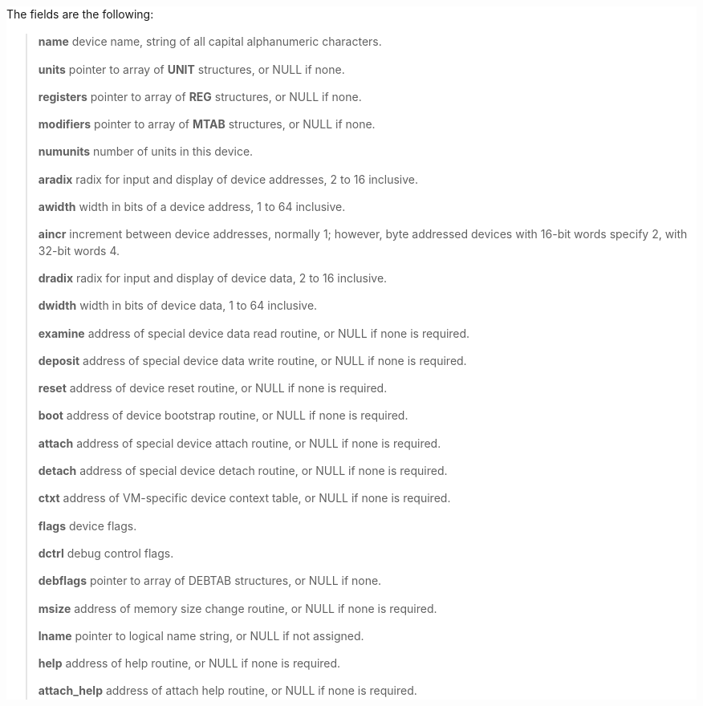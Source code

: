 The fields are the following:

> **name** device name, string of all capital alphanumeric characters.
> 
> **units** pointer to array of **UNIT** structures, or NULL if none.
> 
> **registers** pointer to array of **REG** structures, or NULL if none.
> 
> **modifiers** pointer to array of **MTAB** structures, or NULL if
> none.
> 
> **numunits** number of units in this device.
> 
> **aradix** radix for input and display of device addresses, 2 to 16
> inclusive.
> 
> **awidth** width in bits of a device address, 1 to 64 inclusive.
> 
> **aincr** increment between device addresses, normally 1; however,
> byte addressed devices with 16-bit words specify 2, with 32-bit words
> 4.
> 
> **dradix** radix for input and display of device data, 2 to 16
> inclusive.
> 
> **dwidth** width in bits of device data, 1 to 64 inclusive.
> 
> **examine** address of special device data read routine, or NULL if
> none is required.
> 
> **deposit** address of special device data write routine, or NULL if
> none is required.
> 
> **reset** address of device reset routine, or NULL if none is
> required.
> 
> **boot** address of device bootstrap routine, or NULL if none is
> required.
> 
> **attach** address of special device attach routine, or NULL if none
> is required.
> 
> **detach** address of special device detach routine, or NULL if none
> is required.
> 
> **ctxt** address of VM-specific device context table, or NULL if none
> is required.
> 
> **flags** device flags.
> 
> **dctrl** debug control flags.
> 
> **debflags** pointer to array of DEBTAB structures, or NULL if none.
> 
> **msize** address of memory size change routine, or NULL if none is
> required.
> 
> **lname** pointer to logical name string, or NULL if not assigned.
> 
> **help** address of help routine, or NULL if none is required.
> 
> **attach\_help** address of attach help routine, or NULL if none is
> required.
> 